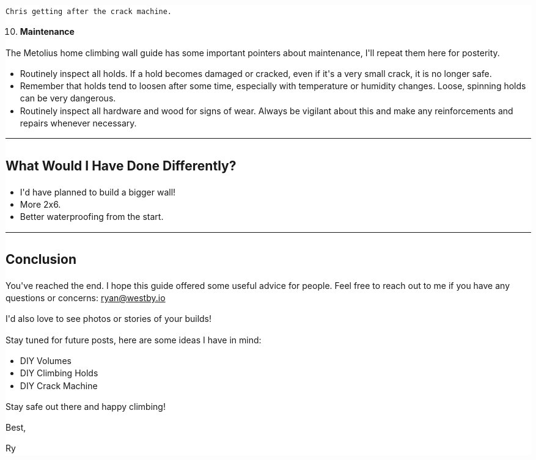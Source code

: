     Chris getting after the crack machine.

10. **Maintenance**

The Metolius home climbing wall guide has some important pointers about maintenance, I'll repeat them here for posterity.

- Routinely inspect all holds. If a hold becomes damaged or cracked, even if it's a very small crack, it is no longer safe.
- Remember that holds tend to loosen after some time, especially with temperature or humidity changes. Loose, spinning holds can be very dangerous.
- Routinely inspect all hardware and wood for signs of wear. Always be vigilant about this and make any reinforcements and repairs whenever necessary.

---

## What Would I Have Done Differently?

- I'd have planned to build a bigger wall!
- More 2x6.
- Better waterproofing from the start.

---

## Conclusion

You've reached the end. I hope this guide offered some useful advice for people. Feel free to reach out to me if you have any questions or concerns: ryan@westby.io 

I'd also love to see photos or stories of your builds!

Stay tuned for future posts, here are some ideas I have in mind:

- DIY Volumes
- DIY Climbing Holds
- DIY Crack Machine

Stay safe out there and happy climbing!

Best,

Ry

